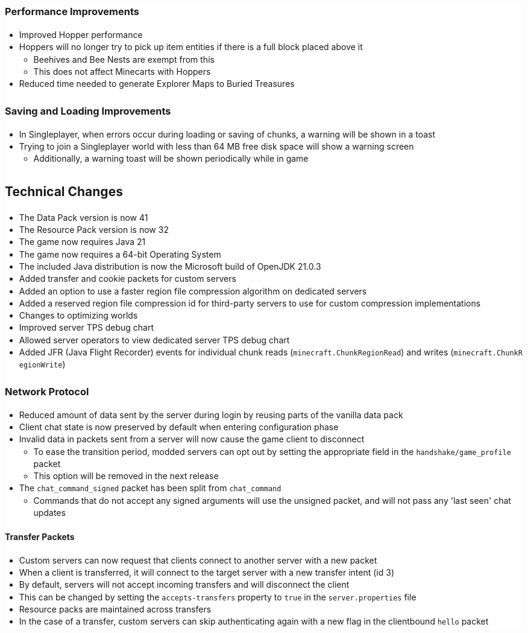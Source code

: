 ### Performance Improvements

-   Improved Hopper performance
-   Hoppers will no longer try to pick up item entities if there is a full block placed above it
    -   Beehives and Bee Nests are exempt from this
    -   This does not affect Minecarts with Hoppers
-   Reduced time needed to generate Explorer Maps to Buried Treasures

### Saving and Loading Improvements

-   In Singleplayer, when errors occur during loading or saving of chunks, a warning will be shown in a toast
-   Trying to join a Singleplayer world with less than 64 MB free disk space will show a warning screen
    -   Additionally, a warning toast will be shown periodically while in game

## Technical Changes

-   The Data Pack version is now 41
-   The Resource Pack version is now 32
-   The game now requires Java 21
-   The game now requires a 64-bit Operating System
-   The included Java distribution is now the Microsoft build of OpenJDK 21.0.3
-   Added transfer and cookie packets for custom servers
-   Added an option to use a faster region file compression algorithm on dedicated servers
-   Added a reserved region file compression id for third-party servers to use for custom compression implementations
-   Changes to optimizing worlds
-   Improved server TPS debug chart
-   Allowed server operators to view dedicated server TPS debug chart
-   Added JFR (Java Flight Recorder) events for individual chunk reads (`minecraft.ChunkRegionRead`) and writes (`minecraft.ChunkRegionWrite`)

### Network Protocol

-   Reduced amount of data sent by the server during login by reusing parts of the vanilla data pack
-   Client chat state is now preserved by default when entering configuration phase
-   Invalid data in packets sent from a server will now cause the game client to disconnect
    -   To ease the transition period, modded servers can opt out by setting the appropriate field in the `handshake/game_profile` packet
    -   This option will be removed in the next release
-   The `chat_command_signed` packet has been split from `chat_command`
    -   Commands that do not accept any signed arguments will use the unsigned packet, and will not pass any 'last seen' chat updates

#### Transfer Packets

-   Custom servers can now request that clients connect to another server with a new packet
-   When a client is transferred, it will connect to the target server with a new transfer intent (id 3)
-   By default, servers will not accept incoming transfers and will disconnect the client
-   This can be changed by setting the `accepts-transfers` property to `true` in the `server.properties` file
-   Resource packs are maintained across transfers
-   In the case of a transfer, custom servers can skip authenticating again with a new flag in the clientbound `hello` packet
